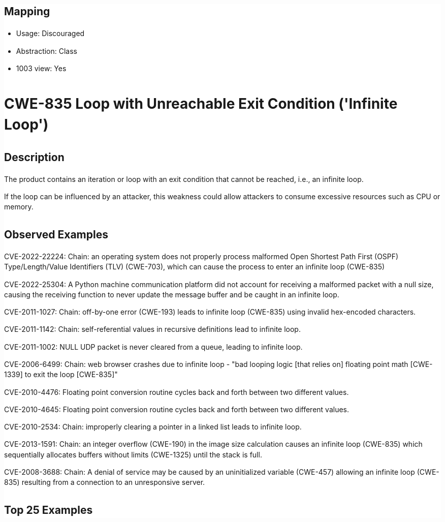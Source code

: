 ## Mapping

- Usage: Discouraged

- Abstraction: Class

- 1003 view: Yes

# CWE-835 Loop with Unreachable Exit Condition ('Infinite Loop')

## Description

The product contains an iteration or loop with an exit condition that cannot be reached, i.e., an infinite loop.

If the loop can be influenced by an attacker, this weakness could allow attackers to consume excessive resources such as CPU or memory.

## Observed Examples

CVE-2022-22224: Chain: an operating system does not properly process malformed Open Shortest Path First (OSPF) Type/Length/Value Identifiers (TLV) (CWE-703), which can cause the process to enter an infinite loop (CWE-835)

CVE-2022-25304: A Python machine communication platform did not account for receiving a malformed packet with a null size, causing the receiving function to never update the message buffer and be caught in an infinite loop.

CVE-2011-1027: Chain: off-by-one error (CWE-193) leads to infinite loop (CWE-835) using invalid hex-encoded characters.

CVE-2011-1142: Chain: self-referential values in recursive definitions lead to infinite loop.

CVE-2011-1002: NULL UDP packet is never cleared from a queue, leading to infinite loop.

CVE-2006-6499: Chain: web browser crashes due to infinite loop - "bad looping logic [that relies on] floating point math [CWE-1339] to exit the loop [CWE-835]"

CVE-2010-4476: Floating point conversion routine cycles back and forth between two different values.

CVE-2010-4645: Floating point conversion routine cycles back and forth between two different values.

CVE-2010-2534: Chain: improperly clearing a pointer in a linked list leads to infinite loop.

CVE-2013-1591: Chain: an integer overflow (CWE-190) in the image size calculation causes an infinite loop (CWE-835) which sequentially allocates buffers without limits (CWE-1325) until the stack is full.

CVE-2008-3688: Chain: A denial of service may be caused by an uninitialized variable (CWE-457) allowing an infinite loop (CWE-835) resulting from a connection to an unresponsive server.

## Top 25 Examples
